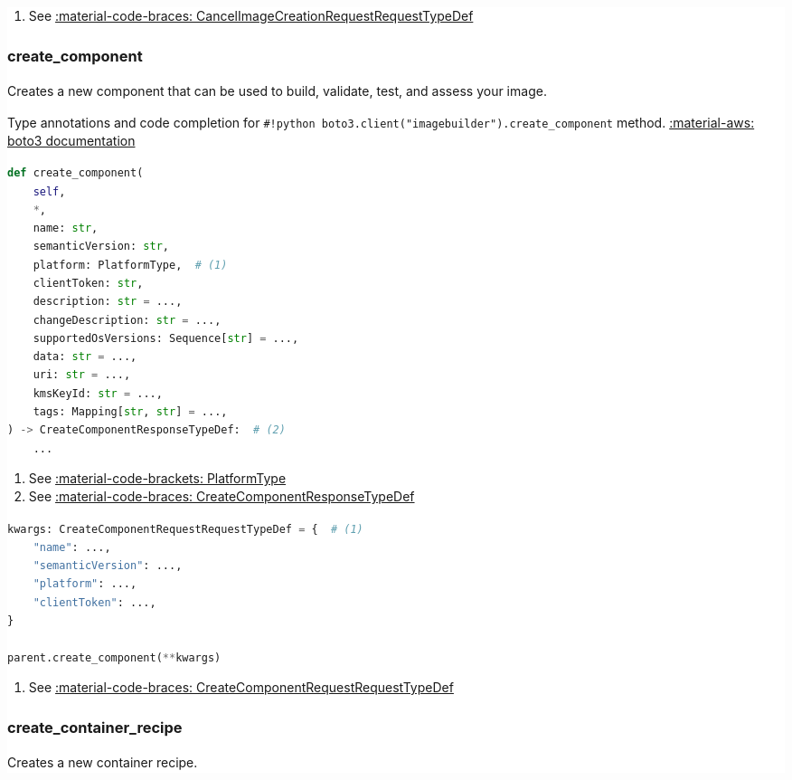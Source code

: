 1. See [:material-code-braces: CancelImageCreationRequestRequestTypeDef](./type_defs.md#cancelimagecreationrequestrequesttypedef) 

### create\_component

Creates a new component that can be used to build, validate, test, and assess
your image.

Type annotations and code completion for `#!python boto3.client("imagebuilder").create_component` method.
[:material-aws: boto3 documentation](https://boto3.amazonaws.com/v1/documentation/api/latest/reference/services/imagebuilder.html#imagebuilder.Client.create_component)

```python title="Method definition"
def create_component(
    self,
    *,
    name: str,
    semanticVersion: str,
    platform: PlatformType,  # (1)
    clientToken: str,
    description: str = ...,
    changeDescription: str = ...,
    supportedOsVersions: Sequence[str] = ...,
    data: str = ...,
    uri: str = ...,
    kmsKeyId: str = ...,
    tags: Mapping[str, str] = ...,
) -> CreateComponentResponseTypeDef:  # (2)
    ...
```

1. See [:material-code-brackets: PlatformType](./literals.md#platformtype) 
2. See [:material-code-braces: CreateComponentResponseTypeDef](./type_defs.md#createcomponentresponsetypedef) 


```python title="Usage example with kwargs"
kwargs: CreateComponentRequestRequestTypeDef = {  # (1)
    "name": ...,
    "semanticVersion": ...,
    "platform": ...,
    "clientToken": ...,
}

parent.create_component(**kwargs)
```

1. See [:material-code-braces: CreateComponentRequestRequestTypeDef](./type_defs.md#createcomponentrequestrequesttypedef) 

### create\_container\_recipe

Creates a new container recipe.
